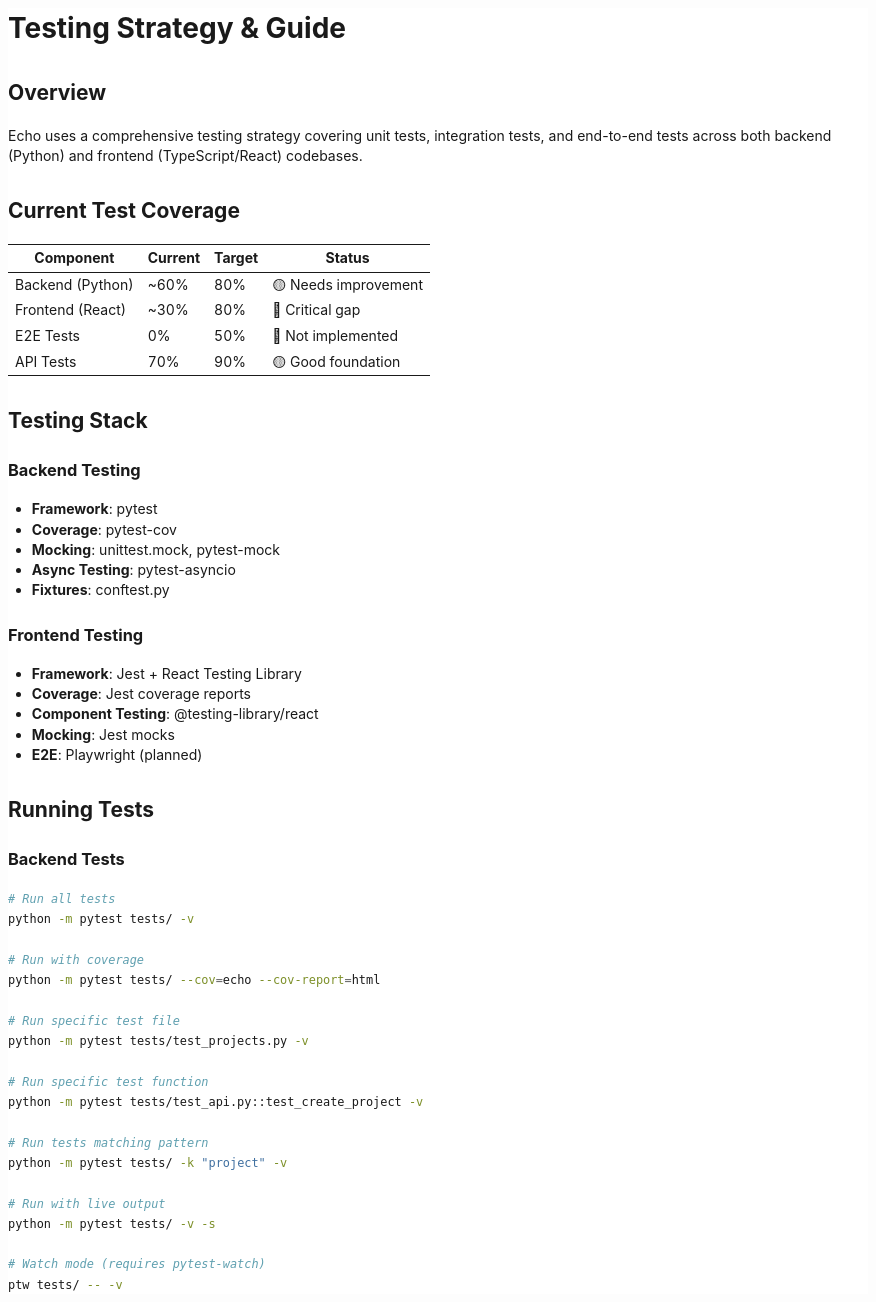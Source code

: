 # Testing Strategy & Guide

## Overview

Echo uses a comprehensive testing strategy covering unit tests, integration tests, and end-to-end tests across both backend (Python) and frontend (TypeScript/React) codebases.

## Current Test Coverage

| Component | Current | Target | Status |
|-----------|---------|--------|--------|
| Backend (Python) | ~60% | 80% | 🟡 Needs improvement |
| Frontend (React) | ~30% | 80% | 🔴 Critical gap |
| E2E Tests | 0% | 50% | 🔴 Not implemented |
| API Tests | 70% | 90% | 🟡 Good foundation |

## Testing Stack

### Backend Testing
- **Framework**: pytest
- **Coverage**: pytest-cov
- **Mocking**: unittest.mock, pytest-mock
- **Async Testing**: pytest-asyncio
- **Fixtures**: conftest.py

### Frontend Testing
- **Framework**: Jest + React Testing Library
- **Coverage**: Jest coverage reports
- **Component Testing**: @testing-library/react
- **Mocking**: Jest mocks
- **E2E**: Playwright (planned)

## Running Tests

### Backend Tests

```bash
# Run all tests
python -m pytest tests/ -v

# Run with coverage
python -m pytest tests/ --cov=echo --cov-report=html

# Run specific test file
python -m pytest tests/test_projects.py -v

# Run specific test function
python -m pytest tests/test_api.py::test_create_project -v

# Run tests matching pattern
python -m pytest tests/ -k "project" -v

# Run with live output
python -m pytest tests/ -v -s

# Watch mode (requires pytest-watch)
ptw tests/ -- -v
```